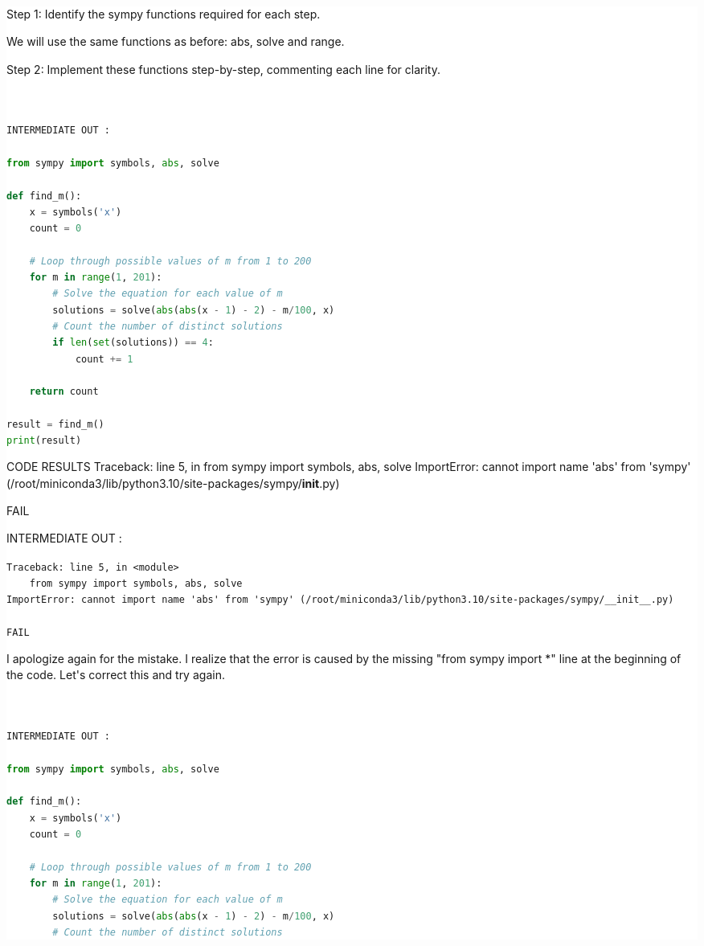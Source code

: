 Step 1: Identify the sympy functions required for each step.

We will use the same functions as before: abs, solve and range.

Step 2: Implement these functions step-by-step, commenting each line for clarity.

```python


INTERMEDIATE OUT :

from sympy import symbols, abs, solve

def find_m():
    x = symbols('x')
    count = 0

    # Loop through possible values of m from 1 to 200
    for m in range(1, 201):
        # Solve the equation for each value of m
        solutions = solve(abs(abs(x - 1) - 2) - m/100, x)
        # Count the number of distinct solutions
        if len(set(solutions)) == 4:
            count += 1

    return count

result = find_m()
print(result)
```

CODE RESULTS Traceback: line 5, in <module>
    from sympy import symbols, abs, solve
ImportError: cannot import name 'abs' from 'sympy' (/root/miniconda3/lib/python3.10/site-packages/sympy/__init__.py)

FAIL


INTERMEDIATE OUT :
```output
Traceback: line 5, in <module>
    from sympy import symbols, abs, solve
ImportError: cannot import name 'abs' from 'sympy' (/root/miniconda3/lib/python3.10/site-packages/sympy/__init__.py)

FAIL

```
I apologize again for the mistake. I realize that the error is caused by the missing "from sympy import *" line at the beginning of the code. Let's correct this and try again.

```python


INTERMEDIATE OUT :

from sympy import symbols, abs, solve

def find_m():
    x = symbols('x')
    count = 0

    # Loop through possible values of m from 1 to 200
    for m in range(1, 201):
        # Solve the equation for each value of m
        solutions = solve(abs(abs(x - 1) - 2) - m/100, x)
        # Count the number of distinct solutions
```